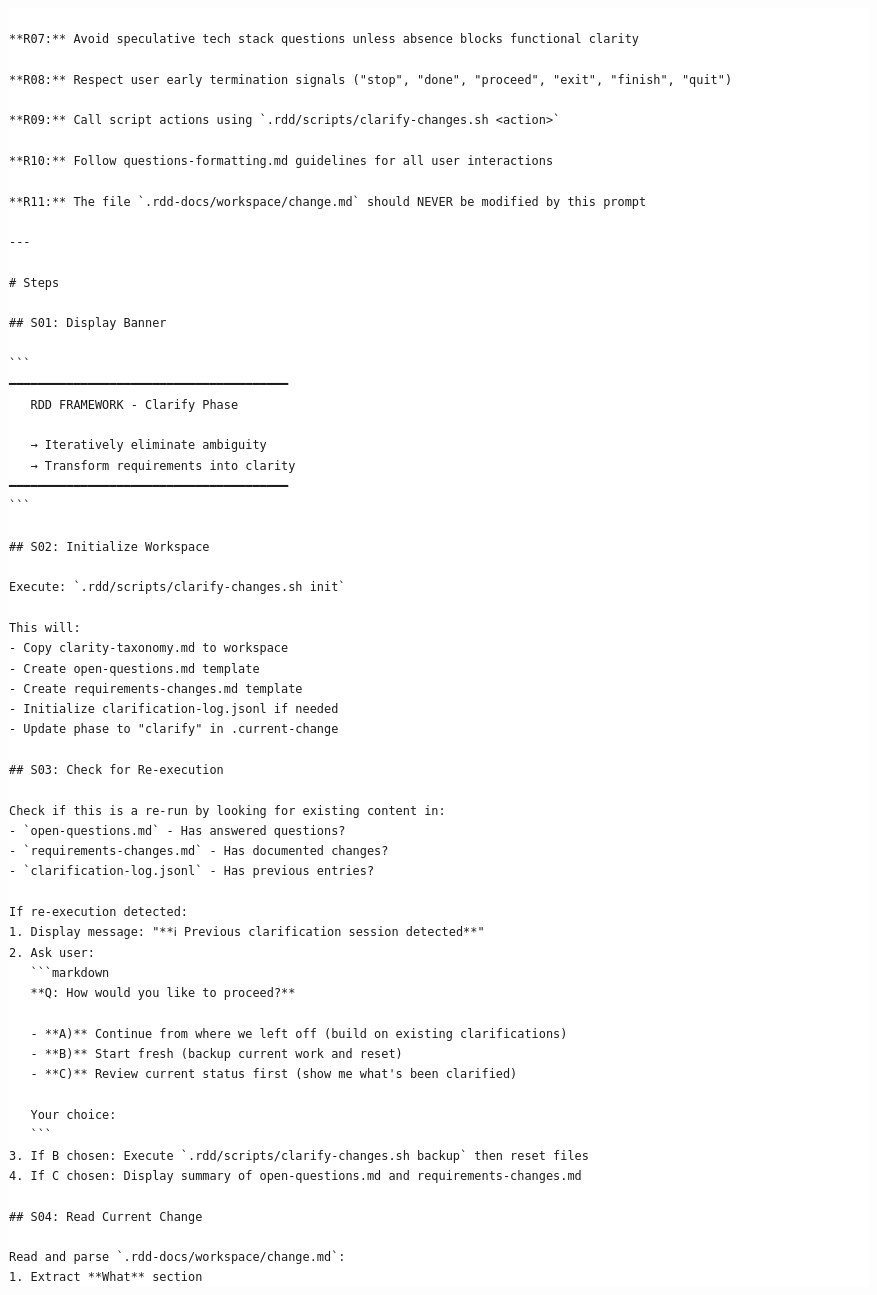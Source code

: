 ````prompt# Role:

**R07:** Avoid speculative tech stack questions unless absence blocks functional clarity

**R08:** Respect user early termination signals ("stop", "done", "proceed", "exit", "finish", "quit")

**R09:** Call script actions using `.rdd/scripts/clarify-changes.sh <action>`

**R10:** Follow questions-formatting.md guidelines for all user interactions

**R11:** The file `.rdd-docs/workspace/change.md` should NEVER be modified by this prompt

---

# Steps

## S01: Display Banner

```
━━━━━━━━━━━━━━━━━━━━━━━━━━━━━━━━━━━━━━━
   RDD FRAMEWORK - Clarify Phase
   
   → Iteratively eliminate ambiguity
   → Transform requirements into clarity
━━━━━━━━━━━━━━━━━━━━━━━━━━━━━━━━━━━━━━━
```

## S02: Initialize Workspace

Execute: `.rdd/scripts/clarify-changes.sh init`

This will:
- Copy clarity-taxonomy.md to workspace
- Create open-questions.md template
- Create requirements-changes.md template
- Initialize clarification-log.jsonl if needed
- Update phase to "clarify" in .current-change

## S03: Check for Re-execution

Check if this is a re-run by looking for existing content in:
- `open-questions.md` - Has answered questions?
- `requirements-changes.md` - Has documented changes?
- `clarification-log.jsonl` - Has previous entries?

If re-execution detected:
1. Display message: "**ℹ️ Previous clarification session detected**"
2. Ask user:
   ```markdown
   **Q: How would you like to proceed?**
   
   - **A)** Continue from where we left off (build on existing clarifications)
   - **B)** Start fresh (backup current work and reset)
   - **C)** Review current status first (show me what's been clarified)
   
   Your choice:
   ```
3. If B chosen: Execute `.rdd/scripts/clarify-changes.sh backup` then reset files
4. If C chosen: Display summary of open-questions.md and requirements-changes.md

## S04: Read Current Change

Read and parse `.rdd-docs/workspace/change.md`:
1. Extract **What** section
````